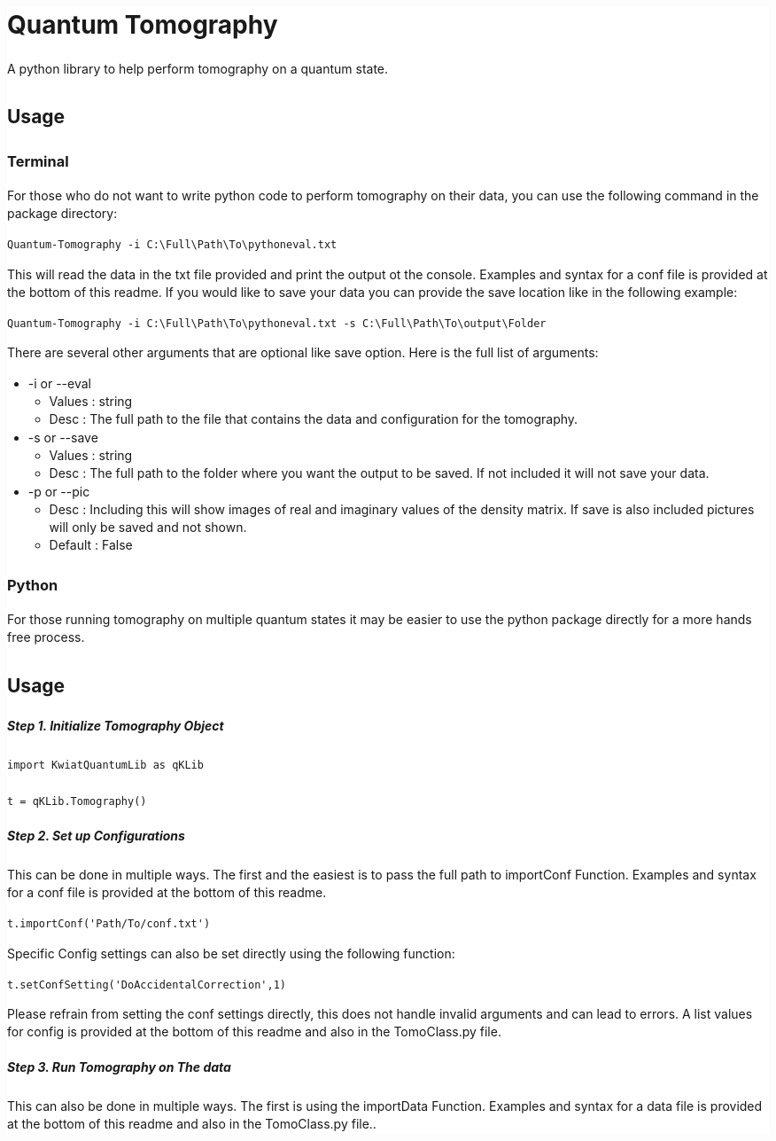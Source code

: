 # Quantum Tomography

A python library to help perform tomography on a quantum state.

## Usage
### Terminal
For those who do not want to write python code to perform tomography 
on their data, you can use the following command in the package directory:
```
Quantum-Tomography -i C:\Full\Path\To\pythoneval.txt
```
This will read the data in the txt file provided and print the output ot the console. Examples and syntax for a conf file
is provided at the bottom of this readme. If you would like to save your data you can provide the save location like in the following example:
```
Quantum-Tomography -i C:\Full\Path\To\pythoneval.txt -s C:\Full\Path\To\output\Folder 
```
There are several other arguments that are optional like save option. Here is the full list of arguments:

- -i or --eval
    - Values : string
    - Desc : The full path to the file that contains the data and configuration for the tomography.
- -s or --save
    - Values : string
    - Desc : The full path to the folder where you want the output to be saved. If not included it will not save your data.
- -p or --pic
    - Desc : Including this will show images of real and imaginary values of the density matrix. If save is also included pictures will only be saved and not shown.
    - Default : False
    
### Python
For those running tomography on multiple quantum states it may be easier to use the python 
package directly for a more hands free process.
## Usage
##### Step 1. Initialize Tomography Object
```
import KwiatQuantumLib as qKLib

t = qKLib.Tomography()
```
##### Step 2. Set up Configurations
This can be done in multiple ways. The first and the easiest is to pass the full path
to importConf Function. Examples and syntax for a conf file is provided at the bottom of
this readme.
```
t.importConf('Path/To/conf.txt')
```
Specific Config settings can also be set directly using the following function:
```
t.setConfSetting('DoAccidentalCorrection',1)
```
Please refrain from setting the conf settings directly, this does not handle invalid arguments and
can lead to errors. A list values for config is provided at the bottom of this readme and
also in the TomoClass.py file.
##### Step 3. Run Tomography on The data
This can also be done in multiple ways. The first is using the importData Function. Examples
and syntax for a data file is provided at the bottom of this readme and also in the TomoClass.py file..